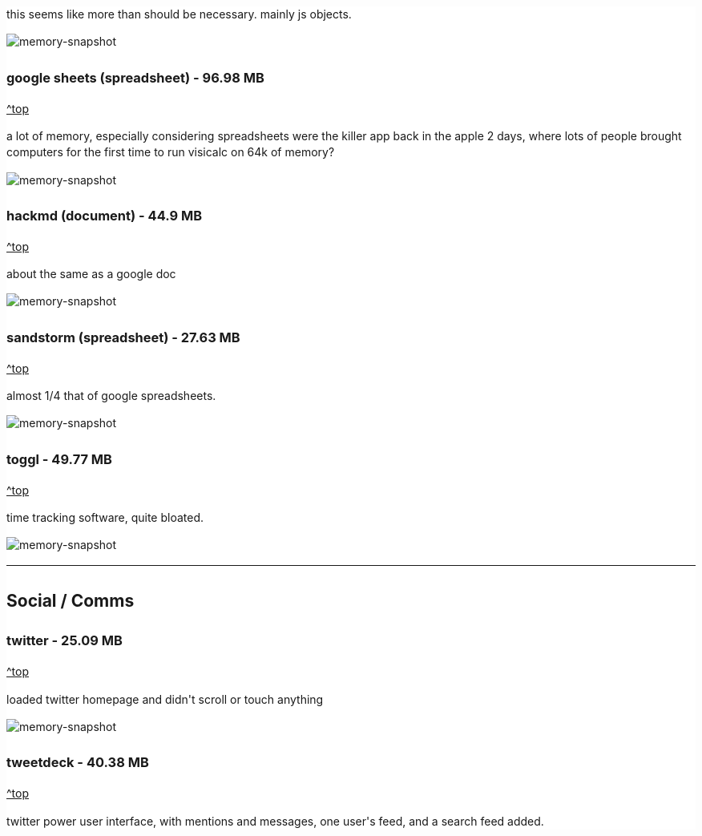 this seems like more than should be necessary. mainly js objects.

![memory-snapshot](./images/google-docs-document.png)

### google sheets (spreadsheet) - 96.98 MB

[^top](#table-of-contents)

a lot of memory, especially considering spreadsheets were the killer app back in the apple 2
days, where lots of people brought computers for the first time to run visicalc on 64k of memory?

![memory-snapshot](./images/google-sheets-spreadsheet.png)

### hackmd (document) - 44.9 MB

[^top](#table-of-contents)

about the same as a google doc

![memory-snapshot](./images/hackmd.png)

### sandstorm (spreadsheet) - 27.63 MB

[^top](#table-of-contents)

almost 1/4 that of google spreadsheets.

![memory-snapshot](./images/sandstorm-sheet.png)

### toggl - 49.77 MB

[^top](#table-of-contents)

time tracking software, quite bloated.

![memory-snapshot](./images/toggl.png)

---

## Social / Comms

### twitter - 25.09 MB

[^top](#table-of-contents)

loaded twitter homepage and didn't scroll or touch anything

![memory-snapshot](./images/twitter.png)

### tweetdeck - 40.38 MB

[^top](#table-of-contents)

twitter power user interface, with mentions and messages, one user's feed, and a search feed
added.
